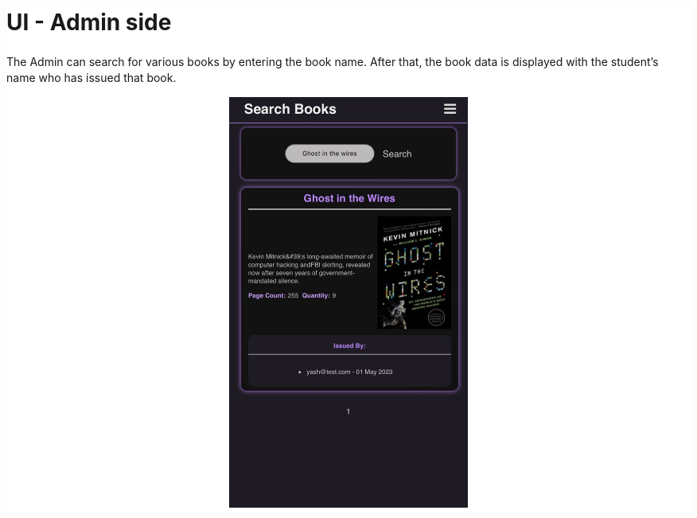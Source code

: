 # UI - Admin side

The Admin can search for various books by entering the book name. After that, the book data is displayed with the student’s name who has issued that book.

<p align="center">
    <img src="./assets/search_books_new.jpg" alt="drawing" width="300" />
</p>

